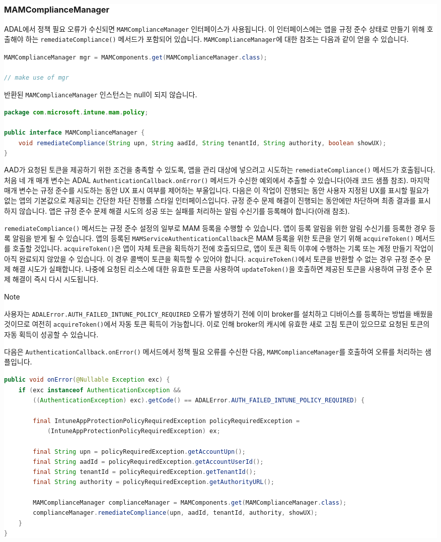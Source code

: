### <a name="mamcompliancemanager"></a>MAMComplianceManager

ADAL에서 정책 필요 오류가 수신되면 `MAMComplianceManager` 인터페이스가 사용됩니다.  이 인터페이스에는 앱을 규정 준수 상태로 만들기 위해 호출해야 하는 `remediateCompliance()` 메서드가 포함되어 있습니다. `MAMComplianceManager`에 대한 참조는 다음과 같이 얻을 수 있습니다.

```java
MAMComplianceManager mgr = MAMComponents.get(MAMComplianceManager.class);

// make use of mgr
```

반환된 `MAMComplianceManager` 인스턴스는 null이 되지 않습니다.

```java
package com.microsoft.intune.mam.policy;

public interface MAMComplianceManager {
    void remediateCompliance(String upn, String aadId, String tenantId, String authority, boolean showUX);
}
```

AAD가 요청된 토큰을 제공하기 위한 조건을 충족할 수 있도록, 앱을 관리 대상에 넣으려고 시도하는 `remediateCompliance()` 메서드가 호출됩니다.  처음 네 개 매개 변수는 ADAL `AuthenticationCallback.onError()` 메서드가 수신한 예외에서 추출할 수 있습니다(아래 코드 샘플 참조).  마지막 매개 변수는 규정 준수를 시도하는 동안 UX 표시 여부를 제어하는 부울입니다.  다음은 이 작업이 진행되는 동안 사용자 지정된 UX를 표시할 필요가 없는 앱의 기본값으로 제공되는 간단한 차단 진행률 스타일 인터페이스입니다.  규정 준수 문제 해결이 진행되는 동안에만 차단하며 최종 결과를 표시하지 않습니다.  앱은 규정 준수 문제 해결 시도의 성공 또는 실패를 처리하는 알림 수신기를 등록해야 합니다(아래 참조).

`remediateCompliance()` 메서드는 규정 준수 설정의 일부로 MAM 등록을 수행할 수 있습니다.  앱이 등록 알림을 위한 알림 수신기를 등록한 경우 등록 알림을 받게 될 수 있습니다.  앱의 등록된 `MAMServiceAuthenticationCallback`은 MAM 등록을 위한 토큰을 얻기 위해 `acquireToken()` 메서드를 호출할 것입니다. `acquireToken()`은 앱이 자체 토큰을 획득하기 전에 호출되므로, 앱이 토큰 획득 이후에 수행하는 기록 또는 계정 만들기 작업이 아직 완료되지 않았을 수 있습니다.  이 경우 콜백이 토큰을 획득할 수 있어야 합니다.  `acquireToken()`에서 토큰을 반환할 수 없는 경우 규정 준수 문제 해결 시도가 실패합니다.  나중에 요청된 리소스에 대한 유효한 토큰을 사용하여 `updateToken()`을 호출하면 제공된 토큰을 사용하여 규정 준수 문제 해결이 즉시 다시 시도됩니다.

> [!NOTE]
> 사용자는 `ADALError.AUTH_FAILED_INTUNE_POLICY_REQUIRED` 오류가 발생하기 전에 이미 broker를 설치하고 디바이스를 등록하는 방법을 배웠을 것이므로 여전히 `acquireToken()`에서 자동 토큰 획득이 가능합니다.  이로 인해 broker의 캐시에 유효한 새로 고침 토큰이 있으므로 요청된 토큰의 자동 획득이 성공할 수 있습니다.

다음은 `AuthenticationCallback.onError()` 메서드에서 정책 필요 오류를 수신한 다음, `MAMComplianceManager`를 호출하여 오류를 처리하는 샘플입니다.

```java
public void onError(@Nullable Exception exc) {
    if (exc instanceof AuthenticationException && 
        ((AuthenticationException) exc).getCode() == ADALError.AUTH_FAILED_INTUNE_POLICY_REQUIRED) {

        final IntuneAppProtectionPolicyRequiredException policyRequiredException = 
            (IntuneAppProtectionPolicyRequiredException) ex;

        final String upn = policyRequiredException.getAccountUpn();
        final String aadId = policyRequiredException.getAccountUserId();
        final String tenantId = policyRequiredException.getTenantId();
        final String authority = policyRequiredException.getAuthorityURL();

        MAMComplianceManager complianceManager = MAMComponents.get(MAMComplianceManager.class);
        complianceManager.remediateCompliance(upn, aadId, tenantId, authority, showUX);
    }
}
```
